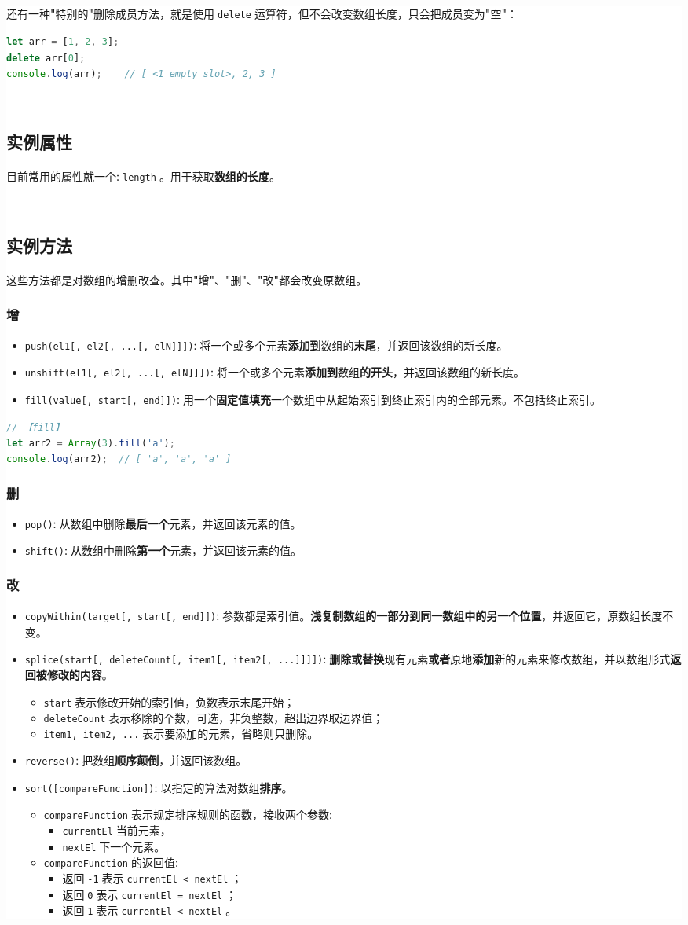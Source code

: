 还有一种"特别的"删除成员方法，就是使用 `delete` 运算符，但不会改变数组长度，只会把成员变为"空"：

``` js
let arr = [1, 2, 3];
delete arr[0];
console.log(arr);    // [ <1 empty slot>, 2, 3 ]
```

</br>

## 实例属性

目前常用的属性就一个: [`length`](https://developer.mozilla.org/zh-CN/docs/Web/JavaScript/Reference/Global_Objects/Array/length) 。用于获取**数组的长度**。

</br>

## 实例方法

这些方法都是对数组的增删改查。其中"增"、"删"、"改"都会改变原数组。

### 增

- `push(el1[, el2[, ...[, elN]]])`: 将一个或多个元素**添加到**数组的**末尾**，并返回该数组的新长度。

- `unshift(el1[, el2[, ...[, elN]]])`: 将一个或多个元素**添加到**数组**的开头**，并返回该数组的新长度。

- `fill(value[, start[, end]])`: 用一个**固定值填充**一个数组中从起始索引到终止索引内的全部元素。不包括终止索引。

``` js
// 【fill】
let arr2 = Array(3).fill('a');
console.log(arr2);  // [ 'a', 'a', 'a' ]
```

### 删

- `pop()`: 从数组中删除**最后一个**元素，并返回该元素的值。

- `shift()`: 从数组中删除**第一个**元素，并返回该元素的值。

### 改

- `copyWithin(target[, start[, end]])`: 参数都是索引值。**浅复制数组的一部分到同一数组中的另一个位置**，并返回它，原数组长度不变。

- `splice(start[, deleteCount[, item1[, item2[, ...]]]])`: **删除或替换**现有元素**或者**原地**添加**新的元素来修改数组，并以数组形式**返回被修改的内容**。
  - `start` ​表示修改开始的索引值，负数表示末尾开始；
  - `deleteCount` 表示移除的个数，可选，非负整数，超出边界取边界值；
  - `item1, item2, ...` 表示要添加的元素，省略则只删除。

- `reverse()`: 把数组**顺序颠倒**，并返回该数组。

- `sort([compareFunction])`: 以指定的算法对数组**排序**。
  - `compareFunction` 表示规定排序规则的函数，接收两个参数:
    - `currentEl` 当前元素，
    - `nextEl` 下一个元素。
  - `compareFunction` 的返回值:
    - 返回 `-1` 表示 `currentEl < nextEl` ；
    - 返回 `0` 表示 `currentEl = nextEl` ；
    - 返回 `1` 表示 `currentEl < nextEl` 。
